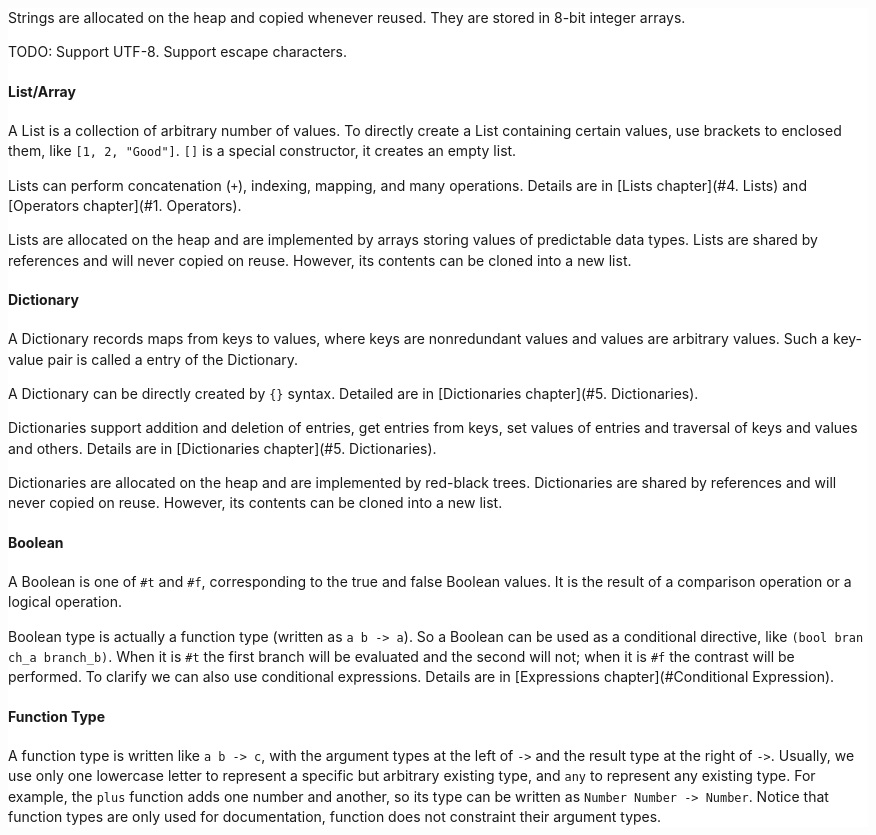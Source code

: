 Strings are allocated on the heap and copied whenever reused. They are stored in 8-bit integer arrays.

TODO: Support UTF-8. Support escape characters.



#### List/Array

A List is a collection of arbitrary number of values. To directly create a List containing certain values, use brackets to enclosed them, like `[1, 2, "Good"]`. `[]` is a special constructor, it creates an empty list.

Lists can perform concatenation (`+`), indexing, mapping, and many operations. Details are in [Lists chapter](#4. Lists) and [Operators chapter](#1. Operators).

Lists are allocated on the heap and are implemented by arrays storing values of predictable data types. Lists are shared by references and will never copied on reuse. However, its contents can be cloned into a new list.



#### Dictionary

A Dictionary records maps from keys to values, where keys are nonredundant values and values are arbitrary values. Such a key-value pair is called a entry of the Dictionary.

A Dictionary can be directly created by `{}` syntax. Detailed are in [Dictionaries chapter](#5. Dictionaries).

Dictionaries support addition and deletion of entries, get entries from keys, set values of entries and traversal of keys and values and others. Details are in [Dictionaries chapter](#5. Dictionaries).

Dictionaries are allocated on the heap and are implemented by red-black trees. Dictionaries are shared by references and will never copied on reuse. However, its contents can be cloned into a new list.



#### Boolean

A Boolean is one of `#t` and `#f`, corresponding to the true and false Boolean values. It is the result of a comparison operation or a logical operation.

Boolean type is actually a function type (written as `a b -> a`). So a Boolean can be used as a conditional directive, like `(bool branch_a branch_b)`. When it is `#t` the first branch will be evaluated and the second will not; when it is `#f` the contrast will be performed. To clarify we can also use conditional expressions. Details are in [Expressions chapter](#Conditional Expression).



#### Function Type

A function type is written like `a b -> c`, with the argument types at the left of `->` and the result type at the right of `->`. Usually, we use only one lowercase letter to represent a specific but arbitrary existing type, and `any` to represent any existing type. For example, the `plus` function adds one number and another, so its type can be written as `Number Number -> Number`. Notice that function types are only used for documentation, function does not constraint their argument types.
